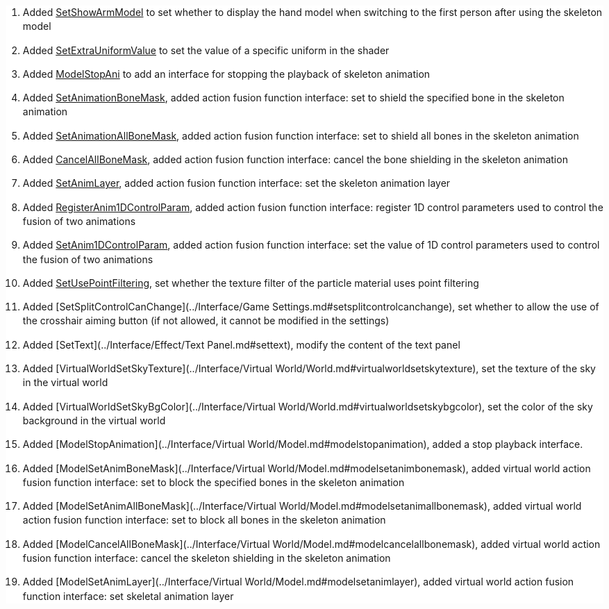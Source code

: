 1. Added [SetShowArmModel](../Interface/Model.md#setshowarmmodel) to set whether to display the hand model when switching to the first person after using the skeleton model 

1. Added [SetExtraUniformValue](../Interface/Model.md#setextrauniformvalue) to set the value of a specific uniform in the shader 

1. Added [ModelStopAni](../Interface/Model.md#modelstopani) to add an interface for stopping the playback of skeleton animation 

1. Added [SetAnimationBoneMask](../Interface/Model.md#setanimationbonemask), added action fusion function interface: set to shield the specified bone in the skeleton animation 

1. Added [SetAnimationAllBoneMask](../Interface/Model.md#setanimationallbonemask), added action fusion function interface: set to shield all bones in the skeleton animation 

1. Added [CancelAllBoneMask](../Interface/Model.md#cancelallbonemask), added action fusion function interface: cancel the bone shielding in the skeleton animation 

1. Added [SetAnimLayer](../Interface/Model.md#setanimlayer), added action fusion function interface: set the skeleton animation layer 

1. Added [RegisterAnim1DControlParam](../Interface/Model.md#registeranim1dcontrolparam), added action fusion function interface: register 1D control parameters used to control the fusion of two animations 

1. Added [SetAnim1DControlParam](../Interface/Model.md#setanim1dcontrolparam), added action fusion function interface: set the value of 1D control parameters used to control the fusion of two animations 

1. Added [SetUsePointFiltering](../Interface/Effect/Particle.md#setusepointfiltering), set whether the texture filter of the particle material uses point filtering 

1. Added [SetSplitControlCanChange](../Interface/Game Settings.md#setsplitcontrolcanchange), set whether to allow the use of the crosshair aiming button (if not allowed, it cannot be modified in the settings) 

1. Added [SetText](../Interface/Effect/Text Panel.md#settext), modify the content of the text panel 

1. Added [VirtualWorldSetSkyTexture](../Interface/Virtual World/World.md#virtualworldsetskytexture), set the texture of the sky in the virtual world 

1. Added [VirtualWorldSetSkyBgColor](../Interface/Virtual World/World.md#virtualworldsetskybgcolor), set the color of the sky background in the virtual world 

1. Added [ModelStopAnimation](../Interface/Virtual World/Model.md#modelstopanimation), added a stop playback interface.  

1. Added [ModelSetAnimBoneMask](../Interface/Virtual World/Model.md#modelsetanimbonemask), added virtual world action fusion function interface: set to block the specified bones in the skeleton animation 

1. Added [ModelSetAnimAllBoneMask](../Interface/Virtual World/Model.md#modelsetanimallbonemask), added virtual world action fusion function interface: set to block all bones in the skeleton animation 

1. Added [ModelCancelAllBoneMask](../Interface/Virtual World/Model.md#modelcancelallbonemask), added virtual world action fusion function interface: cancel the skeleton shielding in the skeleton animation 

1. Added [ModelSetAnimLayer](../Interface/Virtual World/Model.md#modelsetanimlayer), added virtual world action fusion function interface: set skeletal animation layer 
